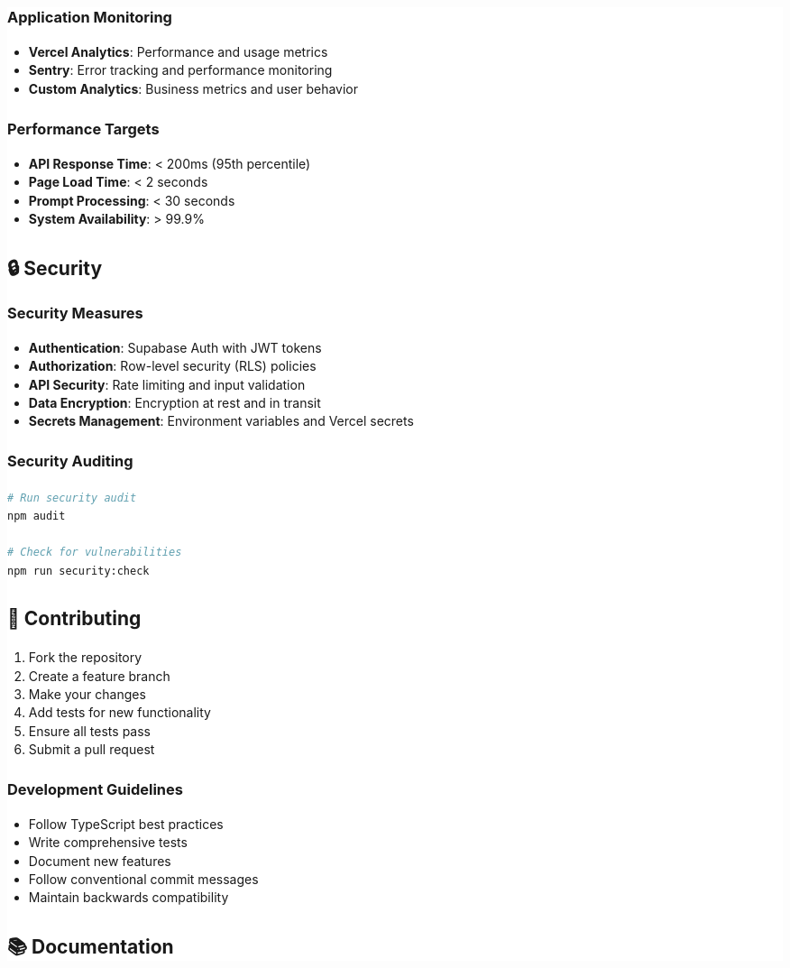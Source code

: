 ### Application Monitoring

- **Vercel Analytics**: Performance and usage metrics
- **Sentry**: Error tracking and performance monitoring
- **Custom Analytics**: Business metrics and user behavior

### Performance Targets

- **API Response Time**: < 200ms (95th percentile)
- **Page Load Time**: < 2 seconds
- **Prompt Processing**: < 30 seconds
- **System Availability**: > 99.9%

## 🔒 Security

### Security Measures

- **Authentication**: Supabase Auth with JWT tokens
- **Authorization**: Row-level security (RLS) policies
- **API Security**: Rate limiting and input validation
- **Data Encryption**: Encryption at rest and in transit
- **Secrets Management**: Environment variables and Vercel secrets

### Security Auditing

```bash
# Run security audit
npm audit

# Check for vulnerabilities
npm run security:check
```

## 🤝 Contributing

1. Fork the repository
2. Create a feature branch
3. Make your changes
4. Add tests for new functionality
5. Ensure all tests pass
6. Submit a pull request

### Development Guidelines

- Follow TypeScript best practices
- Write comprehensive tests
- Document new features
- Follow conventional commit messages
- Maintain backwards compatibility

## 📚 Documentation
